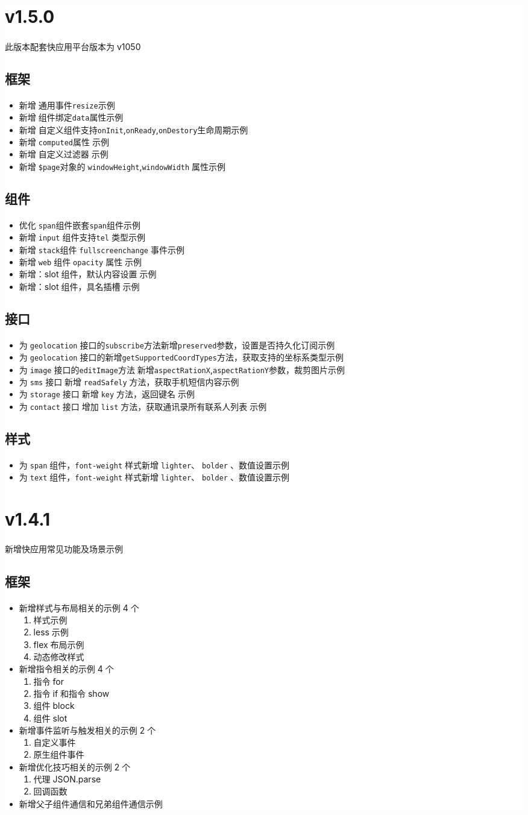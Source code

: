 # v1.5.0

此版本配套快应用平台版本为 v1050

## 框架

- 新增 通用事件`resize`示例
- 新增 组件绑定`data`属性示例
- 新增 自定义组件支持`onInit`,`onReady`,`onDestory`生命周期示例
- 新增 `computed`属性 示例
- 新增 自定义过滤器 示例
- 新增 `$page`对象的 `windowHeight`,`windowWidth` 属性示例

## 组件

- 优化 `span`组件嵌套`span`组件示例
- 新增 `input` 组件支持`tel` 类型示例
- 新增 `stack`组件 `fullscreenchange` 事件示例
- 新增 `web` 组件 `opacity` 属性 示例
- 新增：slot 组件，默认内容设置 示例
- 新增：slot 组件，具名插槽 示例

## 接口

- 为 `geolocation` 接口的`subscribe`方法新增`preserved`参数，设置是否持久化订阅示例
- 为 `geolocation` 接口的新增`getSupportedCoordTypes`方法，获取支持的坐标系类型示例
- 为 `image` 接口的`editImage`方法 新增`aspectRationX`,`aspectRationY`参数，裁剪图片示例
- 为 `sms` 接口 新增 `readSafely` 方法，获取手机短信内容示例
- 为 `storage` 接口 新增 `key` 方法，返回键名 示例
- 为 `contact` 接口 增加 `list` 方法，获取通讯录所有联系人列表 示例

## 样式

- 为 `span` 组件，`font-weight` 样式新增 `lighter`、 `bolder` 、数值设置示例
- 为 `text` 组件，`font-weight` 样式新增 `lighter`、 `bolder` 、数值设置示例

# v1.4.1

新增快应用常见功能及场景示例

## 框架

- 新增样式与布局相关的示例 4 个
  1. 样式示例
  2. less 示例
  3. flex 布局示例
  4. 动态修改样式
- 新增指令相关的示例 4 个
  1. 指令 for
  2. 指令 if 和指令 show
  3. 组件 block
  4. 组件 slot
- 新增事件监听与触发相关的示例 2 个
  1. 自定义事件
  2. 原生组件事件
- 新增优化技巧相关的示例 2 个
  1. 代理 JSON.parse
  2. 回调函数
- 新增父子组件通信和兄弟组件通信示例
